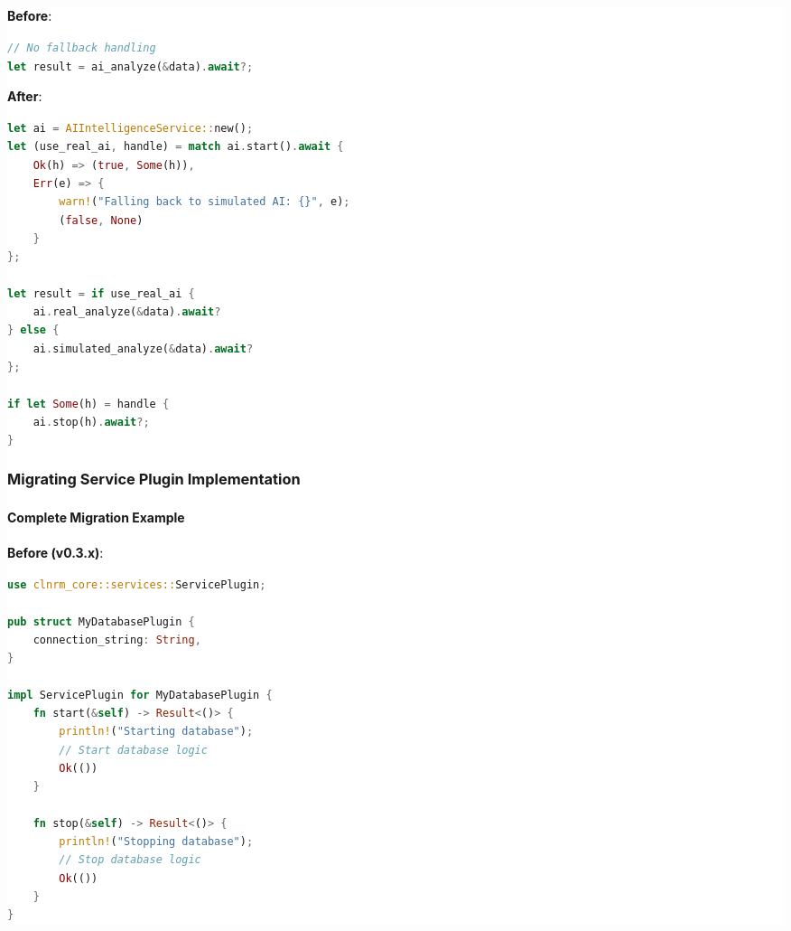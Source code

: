 **Before**:
```rust
// No fallback handling
let result = ai_analyze(&data).await?;
```

**After**:
```rust
let ai = AIIntelligenceService::new();
let (use_real_ai, handle) = match ai.start().await {
    Ok(h) => (true, Some(h)),
    Err(e) => {
        warn!("Falling back to simulated AI: {}", e);
        (false, None)
    }
};

let result = if use_real_ai {
    ai.real_analyze(&data).await?
} else {
    ai.simulated_analyze(&data).await?
};

if let Some(h) = handle {
    ai.stop(h).await?;
}
```

### Migrating Service Plugin Implementation

#### Complete Migration Example

**Before (v0.3.x)**:
```rust
use clnrm_core::services::ServicePlugin;

pub struct MyDatabasePlugin {
    connection_string: String,
}

impl ServicePlugin for MyDatabasePlugin {
    fn start(&self) -> Result<()> {
        println!("Starting database");
        // Start database logic
        Ok(())
    }

    fn stop(&self) -> Result<()> {
        println!("Stopping database");
        // Stop database logic
        Ok(())
    }
}
```
